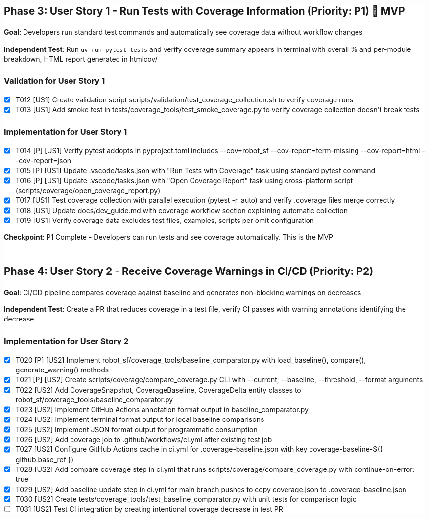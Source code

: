 ## Phase 3: User Story 1 - Run Tests with Coverage Information (Priority: P1) 🎯 MVP

**Goal**: Developers run standard test commands and automatically see coverage data without workflow changes

**Independent Test**: Run `uv run pytest tests` and verify coverage summary appears in terminal with overall % and per-module breakdown, HTML report generated in htmlcov/

### Validation for User Story 1

- [X] T012 [US1] Create validation script scripts/validation/test_coverage_collection.sh to verify coverage runs
- [X] T013 [US1] Add smoke test in tests/coverage_tools/test_smoke_coverage.py to verify coverage collection doesn't break tests

### Implementation for User Story 1

- [X] T014 [P] [US1] Verify pytest addopts in pyproject.toml includes --cov=robot_sf --cov-report=term-missing --cov-report=html --cov-report=json
- [X] T015 [P] [US1] Update .vscode/tasks.json with "Run Tests with Coverage" task using standard pytest command
- [X] T016 [P] [US1] Update .vscode/tasks.json with "Open Coverage Report" task using cross-platform script (scripts/coverage/open_coverage_report.py)
- [X] T017 [US1] Test coverage collection with parallel execution (pytest -n auto) and verify .coverage files merge correctly
- [X] T018 [US1] Update docs/dev_guide.md with coverage workflow section explaining automatic collection
- [X] T019 [US1] Verify coverage data excludes test files, examples, scripts per omit configuration

**Checkpoint**: P1 Complete - Developers can run tests and see coverage automatically. This is the MVP!

---

## Phase 4: User Story 2 - Receive Coverage Warnings in CI/CD (Priority: P2)

**Goal**: CI/CD pipeline compares coverage against baseline and generates non-blocking warnings on decreases

**Independent Test**: Create a PR that reduces coverage in a test file, verify CI passes with warning annotations identifying the decrease

### Implementation for User Story 2

- [X] T020 [P] [US2] Implement robot_sf/coverage_tools/baseline_comparator.py with load_baseline(), compare(), generate_warning() methods
- [X] T021 [P] [US2] Create scripts/coverage/compare_coverage.py CLI with --current, --baseline, --threshold, --format arguments
- [X] T022 [US2] Add CoverageSnapshot, CoverageBaseline, CoverageDelta entity classes to robot_sf/coverage_tools/baseline_comparator.py
- [X] T023 [US2] Implement GitHub Actions annotation format output in baseline_comparator.py
- [X] T024 [US2] Implement terminal format output for local baseline comparisons
- [X] T025 [US2] Implement JSON format output for programmatic consumption
- [X] T026 [US2] Add coverage job to .github/workflows/ci.yml after existing test job
- [X] T027 [US2] Configure GitHub Actions cache in ci.yml for .coverage-baseline.json with key coverage-baseline-${{ github.base_ref }}
- [X] T028 [US2] Add compare coverage step in ci.yml that runs scripts/coverage/compare_coverage.py with continue-on-error: true
- [X] T029 [US2] Add baseline update step in ci.yml for main branch pushes to copy coverage.json to .coverage-baseline.json
- [X] T030 [US2] Create tests/coverage_tools/test_baseline_comparator.py with unit tests for comparison logic
- [ ] T031 [US2] Test CI integration by creating intentional coverage decrease in test PR